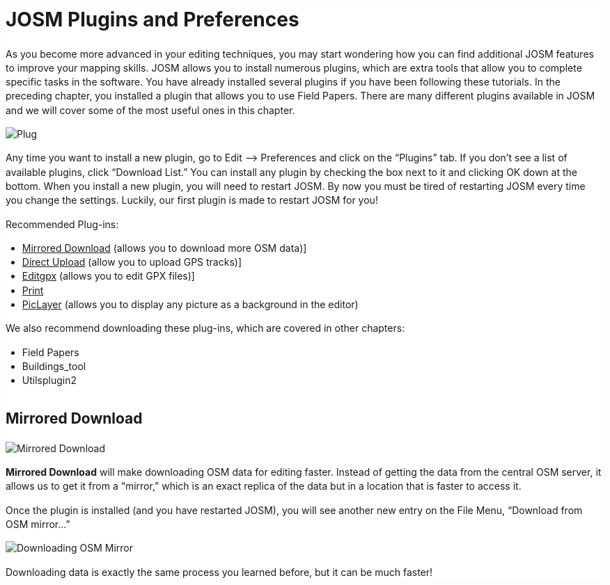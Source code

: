 
JOSM Plugins and Preferences
============================

As you become more advanced in your editing techniques, you may start
wondering how you can find additional JOSM features to improve your
mapping skills. JOSM allows you to install numerous plugins, which are
extra tools that allow you to complete specific tasks in the software.
You have already installed several plugins if you have been following
these tutorials. In the preceding chapter, you installed a plugin that
allows you to use Field Papers. There are many different plugins 
available in JOSM and we will cover some of the most useful ones
in this chapter.

![Plug](/home/dianne/Development/git/learnosm/images/plugins_html_m76fc73bd_en.png)

Any time you want to install a new plugin, go to Edit --\> Preferences
and click on the “Plugins” tab. If you don’t see a list of available
plugins, click “Download List.” You can install any plugin by checking
the box next to it and clicking OK down at the bottom. When you install
a new plugin, you will need to restart JOSM. By now you must be tired of
restarting JOSM every time you change the settings. Luckily, our first
plugin is made to restart JOSM for you!

Recommended Plug-ins:

- [Mirrored Download](#mirrored-download) (allows you to download more OSM data)]
- [Direct Upload](#direct-upload) (allow you to upload GPS tracks)]
- [Editgpx](#edit-gpx) (allows you to edit GPX files)]
- [Print](#print)
- [PicLayer](#piclayer) (allows you to display any picture as a background in the editor)

We also recommend downloading these plug-ins, which are covered in other
chapters:

- Field Papers
- Buildings\_tool
- Utilsplugin2

Mirrored Download
-----------------

![Mirrored Download](/home/dianne/Development/git/learnosm/images/plugins_html_m2c477766_en.png)

__Mirrored Download__ will make downloading OSM
data for editing faster. Instead of getting the data from the central
OSM server, it allows us to get it from a “mirror,” which is an exact
replica of the data but in a location that is faster to access it.

Once the plugin is installed (and you have restarted JOSM), you will see
another new entry on the File Menu, “Download from OSM mirror...”

![Downloading OSM Mirror](/home/dianne/Development/git/learnosm/images/plugins_html_1f3d8d84_en.png)

Downloading data is exactly the same process you learned before, but it
can be much faster!
